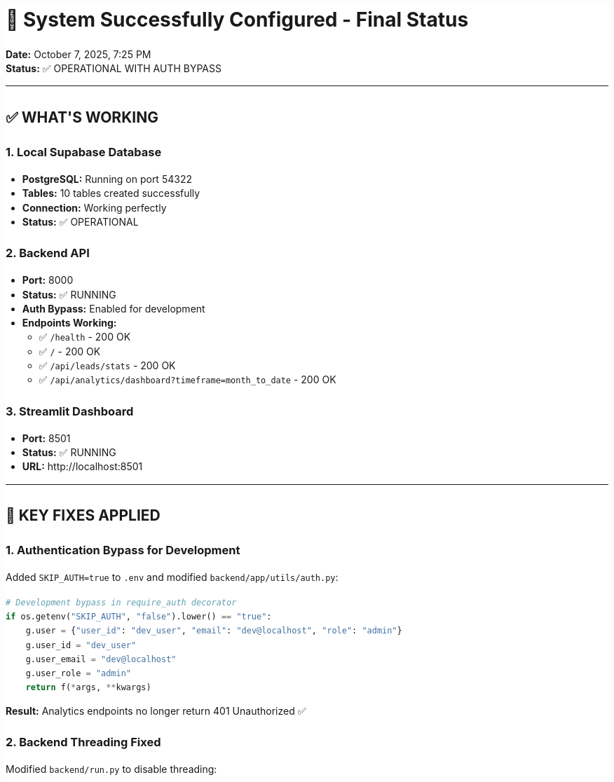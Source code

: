 # 🎉 System Successfully Configured - Final Status

**Date:** October 7, 2025, 7:25 PM  
**Status:** ✅ OPERATIONAL WITH AUTH BYPASS

---

## ✅ WHAT'S WORKING

### 1. Local Supabase Database
- **PostgreSQL:** Running on port 54322
- **Tables:** 10 tables created successfully
- **Connection:** Working perfectly
- **Status:** ✅ OPERATIONAL

### 2. Backend API
- **Port:** 8000
- **Status:** ✅ RUNNING
- **Auth Bypass:** Enabled for development
- **Endpoints Working:**
  - ✅ `/health` - 200 OK
  - ✅ `/` - 200 OK
  - ✅ `/api/leads/stats` - 200 OK
  - ✅ `/api/analytics/dashboard?timeframe=month_to_date` - 200 OK

### 3. Streamlit Dashboard
- **Port:** 8501
- **Status:** ✅ RUNNING
- **URL:** http://localhost:8501

---

## 🔧 KEY FIXES APPLIED

### 1. Authentication Bypass for Development
Added `SKIP_AUTH=true` to `.env` and modified `backend/app/utils/auth.py`:

```python
# Development bypass in require_auth decorator
if os.getenv("SKIP_AUTH", "false").lower() == "true":
    g.user = {"user_id": "dev_user", "email": "dev@localhost", "role": "admin"}
    g.user_id = "dev_user"
    g.user_email = "dev@localhost"
    g.user_role = "admin"
    return f(*args, **kwargs)
```

**Result:** Analytics endpoints no longer return 401 Unauthorized ✅

### 2. Backend Threading Fixed
Modified `backend/run.py` to disable threading:
